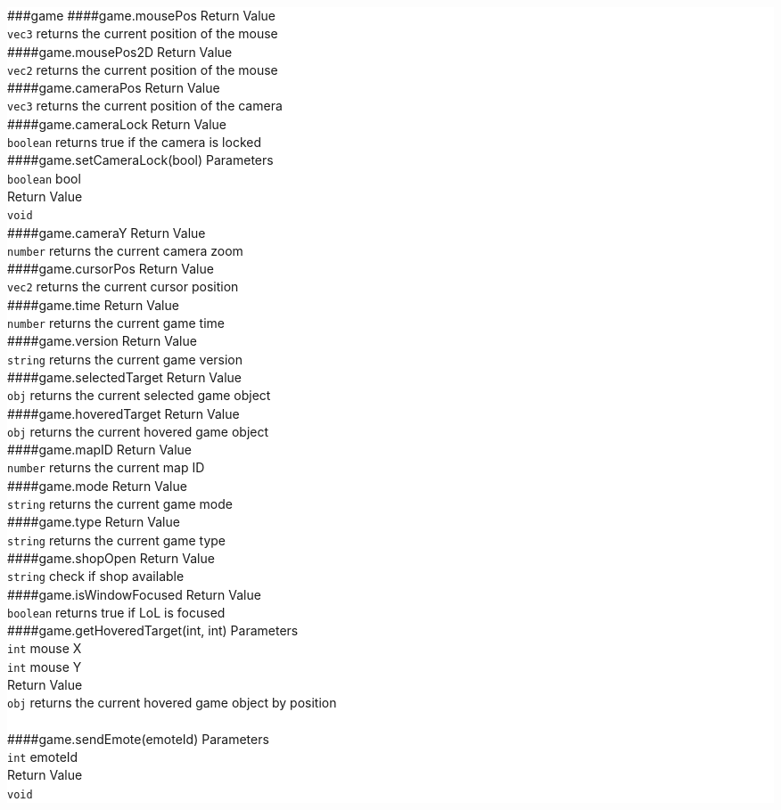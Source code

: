 
###game
####game.mousePos
Return Value<br>
`vec3` returns the current position of the mouse<br>
####game.mousePos2D
Return Value<br>
`vec2` returns the current position of the mouse<br>
####game.cameraPos
Return Value<br>
`vec3` returns the current position of the camera<br>
####game.cameraLock
Return Value<br>
`boolean` returns true if the camera is locked<br>
####game.setCameraLock(bool)
Parameters<br>
`boolean` bool<br>
Return Value<br>
`void` <br>
####game.cameraY
Return Value<br>
`number` returns the current camera zoom<br>
####game.cursorPos
Return Value<br>
`vec2` returns the current cursor position<br>
####game.time
Return Value<br>
`number` returns the current game time<br>
####game.version
Return Value<br>
`string` returns the current game version<br>
####game.selectedTarget
Return Value<br>
`obj` returns the current selected game object<br>
####game.hoveredTarget
Return Value<br>
`obj` returns the current hovered game object<br>
####game.mapID
Return Value<br>
`number` returns the current map ID<br>
####game.mode
Return Value<br>
`string` returns the current game mode<br>
####game.type
Return Value<br>
`string` returns the current game type<br>
####game.shopOpen
Return Value<br>
`string` check if shop available<br>
####game.isWindowFocused
Return Value<br>
`boolean` returns true if LoL is focused<br>
####game.getHoveredTarget(int, int)
Parameters<br>
`int` mouse X<br>
`int` mouse Y<br>
Return Value<br>
`obj` returns the current hovered game object by position<br><br>
####game.sendEmote(emoteId)
Parameters<br>
`int` emoteId <br>
Return Value<br>
`void` <br>
```c
```
